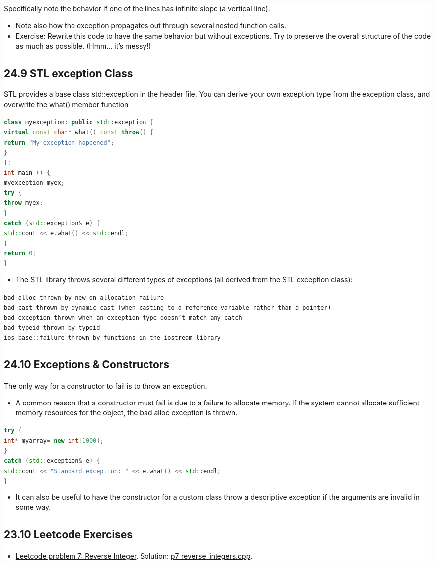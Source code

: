 Specifically note the behavior if one of the lines has infinite slope (a vertical line).
- Note also how the exception propagates out through several nested function calls.
- Exercise: Rewrite this code to have the same behavior but without exceptions. Try to preserve the overall
structure of the code as much as possible. (Hmm... it’s messy!)

## 24.9 STL exception Class

STL provides a base class std::exception in the <exception> header file. You can derive your own exception
type from the exception class, and overwrite the what() member function

```cpp
class myexception: public std::exception {
virtual const char* what() const throw() {
return "My exception happened";
}
};
int main () {
myexception myex;
try {
throw myex;
}
catch (std::exception& e) {
std::cout << e.what() << std::endl;
}
return 0;
}
```
- The STL library throws several different types of exceptions (all derived from the STL exception class):

```console
bad alloc thrown by new on allocation failure
bad cast thrown by dynamic cast (when casting to a reference variable rather than a pointer)
bad exception thrown when an exception type doesn’t match any catch
bad typeid thrown by typeid
ios base::failure thrown by functions in the iostream library
```

## 24.10 Exceptions & Constructors

The only way for a constructor to fail is to throw an exception.
- A common reason that a constructor must fail is due to a failure to allocate memory. If the system cannot
allocate sufficient memory resources for the object, the bad alloc exception is thrown.

```cpp
try {
int* myarray= new int[1000];
}
catch (std::exception& e) {
std::cout << "Standard exception: " << e.what() << std::endl;
}
```
- It can also be useful to have the constructor for a custom class throw a descriptive exception if the arguments
are invalid in some way.

## 23.10 Leetcode Exercises

- [Leetcode problem 7: Reverse Integer](https://leetcode.com/problems/sort-an-array/). Solution: [p7_reverse_integers.cpp](../../leetcode/p7_reverse_integers.cpp).
